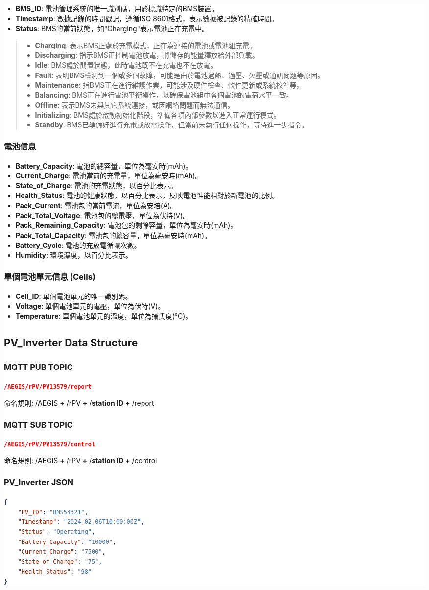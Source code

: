 - **BMS_ID**: 電池管理系統的唯一識別碼，用於標識特定的BMS裝置。
- **Timestamp**: 數據記錄的時間戳記，遵循ISO 8601格式，表示數據被記錄的精確時間。
- **Status**: BMS的當前狀態，如"Charging"表示電池正在充電中。

>- **Charging**: 表示BMS正處於充電模式，正在為連接的電池或電池組充電。
>- **Discharging**: 指示BMS正控制電池放電，將儲存的能量釋放給外部負載。
>- **Idle**: BMS處於閒置狀態，此時電池既不在充電也不在放電。
>- **Fault**: 表明BMS檢測到一個或多個故障，可能是由於電池過熱、過壓、欠壓或通訊問題等原因。
>- **Maintenance**: 指BMS正在進行維護作業，可能涉及硬件檢查、軟件更新或系統校準等。
>- **Balancing**: BMS正在進行電池平衡操作，以確保電池組中各個電池的電荷水平一致。
>- **Offline**: 表示BMS未與其它系統連接，或因網絡問題而無法通信。
>- **Initializing**: BMS處於啟動初始化階段，準備各項內部參數以進入正常運行模式。
>- **Standby**: BMS已準備好進行充電或放電操作，但當前未執行任何操作，等待進一步指令。

### 電池信息

- **Battery_Capacity**: 電池的總容量，單位為毫安時(mAh)。
- **Current_Charge**: 電池當前的充電量，單位為毫安時(mAh)。
- **State_of_Charge**: 電池的充電狀態，以百分比表示。
- **Health_Status**: 電池的健康狀態，以百分比表示，反映電池性能相對於新電池的比例。
- **Pack_Current**: 電池包的當前電流，單位為安培(A)。
- **Pack_Total_Voltage**: 電池包的總電壓，單位為伏特(V)。
- **Pack_Remaining_Capacity**: 電池包的剩餘容量，單位為毫安時(mAh)。
- **Pack_Total_Capacity**: 電池包的總容量，單位為毫安時(mAh)。
- **Battery_Cycle**: 電池的充放電循環次數。
- **Humidity**: 環境濕度，以百分比表示。

### 單個電池單元信息 (Cells)

- **Cell_ID**: 單個電池單元的唯一識別碼。
- **Voltage**: 單個電池單元的電壓，單位為伏特(V)。
- **Temperature**: 單個電池單元的溫度，單位為攝氏度(°C)。

## PV_Inverter Data Structure

### MQTT **PUB** TOPIC
```json
/AEGIS/rPV/PV13579/report
```
命名規則: /AEGIS **+** /rPV **+** /**station ID** **+** /report

### MQTT **SUB** TOPIC
```json
/AEGIS/rPV/PV13579/control
```
命名規則: /AEGIS **+** /rPV **+** /**station ID** **+** /control

### PV_Inverter JSON
```json
{
	"PV_ID": "BMS54321",
	"Timestamp": "2024-02-06T10:00:00Z",
	"Status": "Operating",
	"Battery_Capacity": "10000",
	"Current_Charge": "7500",
	"State_of_Charge": "75",
	"Health_Status": "98"
}
```
